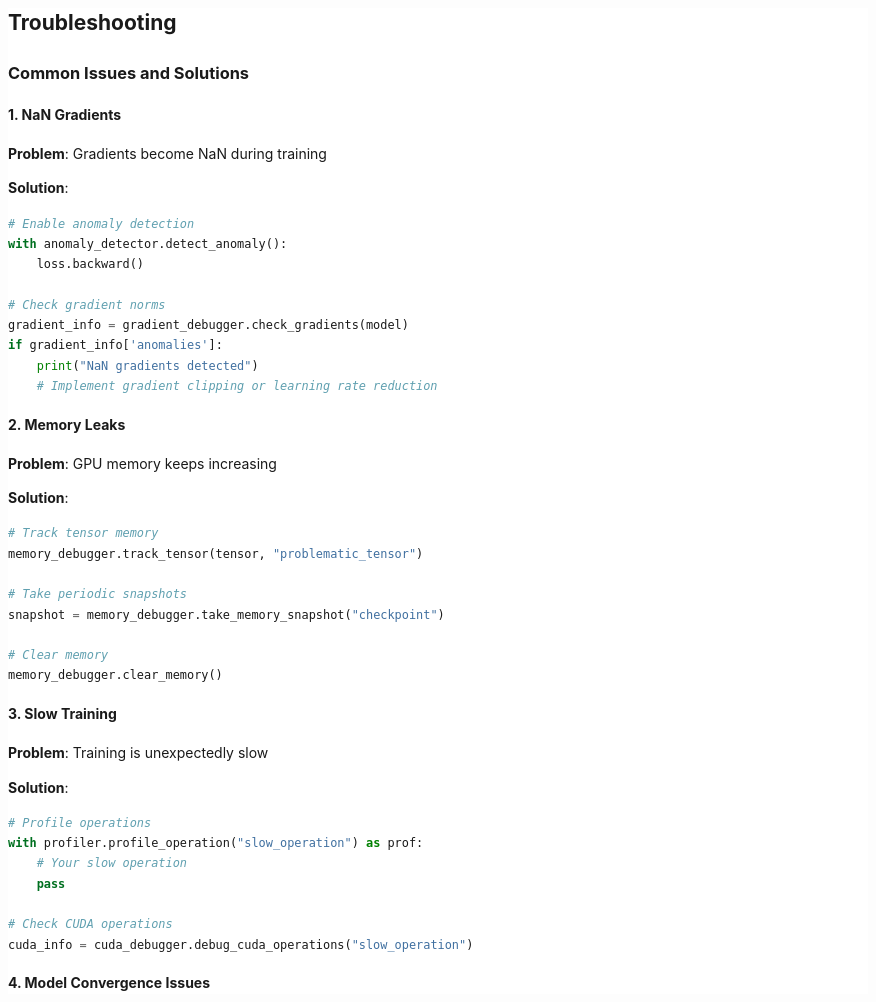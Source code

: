 ## Troubleshooting

### Common Issues and Solutions

#### 1. NaN Gradients

**Problem**: Gradients become NaN during training

**Solution**:
```python
# Enable anomaly detection
with anomaly_detector.detect_anomaly():
    loss.backward()

# Check gradient norms
gradient_info = gradient_debugger.check_gradients(model)
if gradient_info['anomalies']:
    print("NaN gradients detected")
    # Implement gradient clipping or learning rate reduction
```

#### 2. Memory Leaks

**Problem**: GPU memory keeps increasing

**Solution**:
```python
# Track tensor memory
memory_debugger.track_tensor(tensor, "problematic_tensor")

# Take periodic snapshots
snapshot = memory_debugger.take_memory_snapshot("checkpoint")

# Clear memory
memory_debugger.clear_memory()
```

#### 3. Slow Training

**Problem**: Training is unexpectedly slow

**Solution**:
```python
# Profile operations
with profiler.profile_operation("slow_operation") as prof:
    # Your slow operation
    pass

# Check CUDA operations
cuda_info = cuda_debugger.debug_cuda_operations("slow_operation")
```

#### 4. Model Convergence Issues
